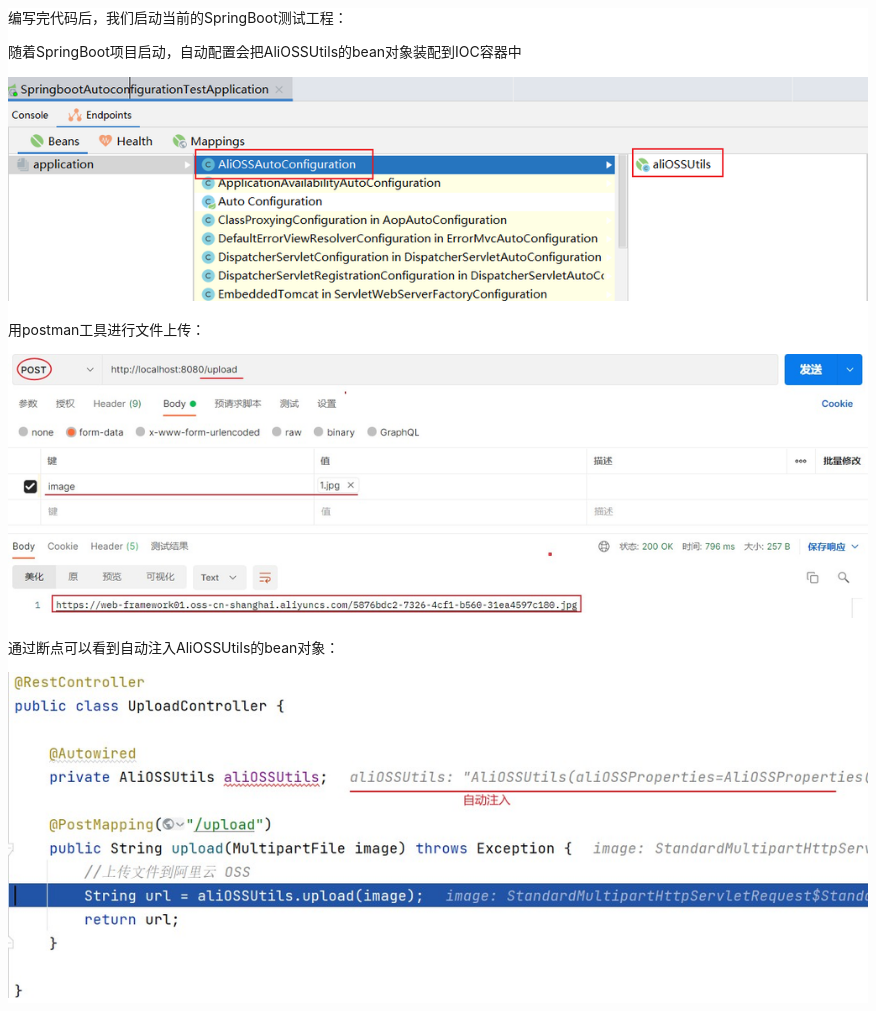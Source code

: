    

编写完代码后，我们启动当前的SpringBoot测试工程：

随着SpringBoot项目启动，自动配置会把AliOSSUtils的bean对象装配到IOC容器中

![](media/image69.png)

用postman工具进行文件上传：

![](media/image70.jpeg)

通过断点可以看到自动注入AliOSSUtils的bean对象：

![](media/image71.jpeg)
